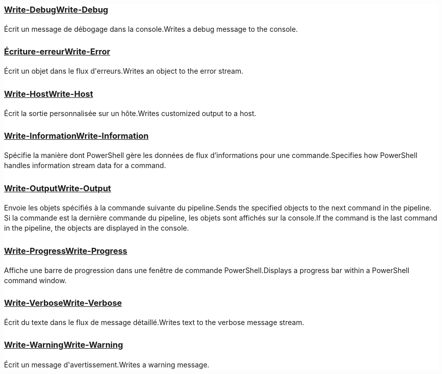 ### [<span data-ttu-id="bc674-323">Write-Debug</span><span class="sxs-lookup"><span data-stu-id="bc674-323">Write-Debug</span></span>](Write-Debug.md)
<span data-ttu-id="bc674-324">Écrit un message de débogage dans la console.</span><span class="sxs-lookup"><span data-stu-id="bc674-324">Writes a debug message to the console.</span></span>

### [<span data-ttu-id="bc674-325">Écriture-erreur</span><span class="sxs-lookup"><span data-stu-id="bc674-325">Write-Error</span></span>](Write-Error.md)
<span data-ttu-id="bc674-326">Écrit un objet dans le flux d'erreurs.</span><span class="sxs-lookup"><span data-stu-id="bc674-326">Writes an object to the error stream.</span></span>

### [<span data-ttu-id="bc674-327">Write-Host</span><span class="sxs-lookup"><span data-stu-id="bc674-327">Write-Host</span></span>](Write-Host.md)
<span data-ttu-id="bc674-328">Écrit la sortie personnalisée sur un hôte.</span><span class="sxs-lookup"><span data-stu-id="bc674-328">Writes customized output to a host.</span></span>

### [<span data-ttu-id="bc674-329">Write-Information</span><span class="sxs-lookup"><span data-stu-id="bc674-329">Write-Information</span></span>](Write-Information.md)
<span data-ttu-id="bc674-330">Spécifie la manière dont PowerShell gère les données de flux d’informations pour une commande.</span><span class="sxs-lookup"><span data-stu-id="bc674-330">Specifies how PowerShell handles information stream data for a command.</span></span>

### [<span data-ttu-id="bc674-331">Write-Output</span><span class="sxs-lookup"><span data-stu-id="bc674-331">Write-Output</span></span>](Write-Output.md)
<span data-ttu-id="bc674-332">Envoie les objets spécifiés à la commande suivante du pipeline.</span><span class="sxs-lookup"><span data-stu-id="bc674-332">Sends the specified objects to the next command in the pipeline.</span></span> <span data-ttu-id="bc674-333">Si la commande est la dernière commande du pipeline, les objets sont affichés sur la console.</span><span class="sxs-lookup"><span data-stu-id="bc674-333">If the command is the last command in the pipeline, the objects are displayed in the console.</span></span>

### [<span data-ttu-id="bc674-334">Write-Progress</span><span class="sxs-lookup"><span data-stu-id="bc674-334">Write-Progress</span></span>](Write-Progress.md)
<span data-ttu-id="bc674-335">Affiche une barre de progression dans une fenêtre de commande PowerShell.</span><span class="sxs-lookup"><span data-stu-id="bc674-335">Displays a progress bar within a PowerShell command window.</span></span>

### [<span data-ttu-id="bc674-336">Write-Verbose</span><span class="sxs-lookup"><span data-stu-id="bc674-336">Write-Verbose</span></span>](Write-Verbose.md)
<span data-ttu-id="bc674-337">Écrit du texte dans le flux de message détaillé.</span><span class="sxs-lookup"><span data-stu-id="bc674-337">Writes text to the verbose message stream.</span></span>

### [<span data-ttu-id="bc674-338">Write-Warning</span><span class="sxs-lookup"><span data-stu-id="bc674-338">Write-Warning</span></span>](Write-Warning.md)
<span data-ttu-id="bc674-339">Écrit un message d'avertissement.</span><span class="sxs-lookup"><span data-stu-id="bc674-339">Writes a warning message.</span></span>
